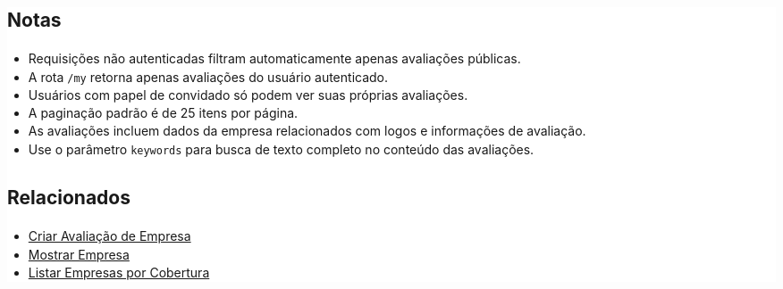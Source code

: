 ## Notas

- Requisições não autenticadas filtram automaticamente apenas avaliações públicas.
- A rota `/my` retorna apenas avaliações do usuário autenticado.
- Usuários com papel de convidado só podem ver suas próprias avaliações.
- A paginação padrão é de 25 itens por página.
- As avaliações incluem dados da empresa relacionados com logos e informações de avaliação.
- Use o parâmetro `keywords` para busca de texto completo no conteúdo das avaliações.

## Relacionados

- [Criar Avaliação de Empresa](CompanyReviewStore.md)
- [Mostrar Empresa](CompanyShow.md)
- [Listar Empresas por Cobertura](CompanyThroughCoverageIndex.md)
